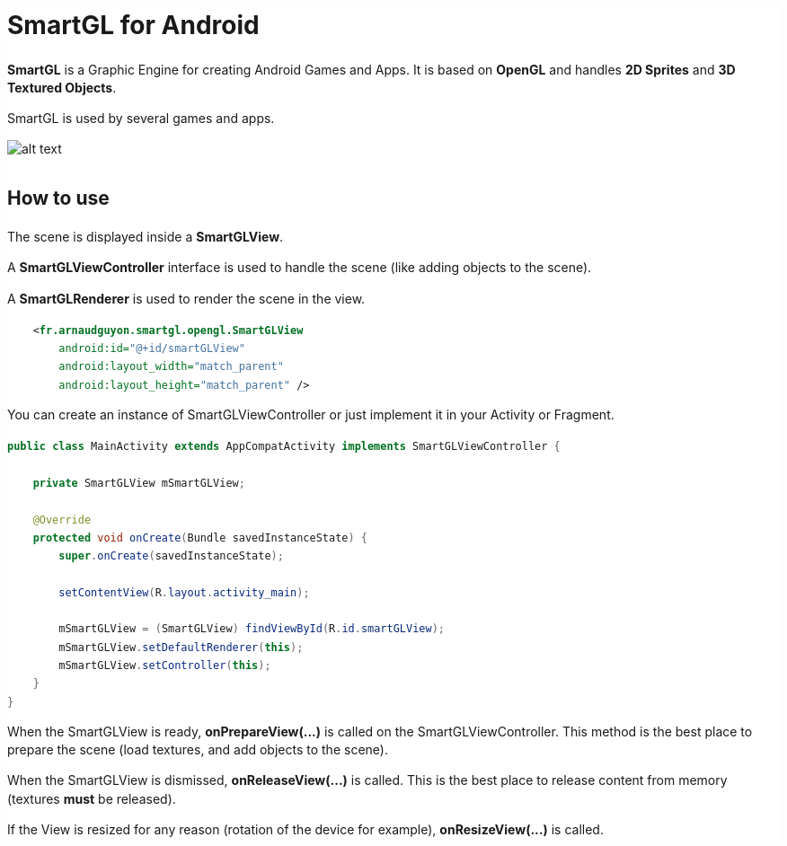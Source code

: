 # SmartGL for Android #

**SmartGL** is a Graphic Engine for creating Android Games and Apps. It is based on **OpenGL** and handles **2D Sprites** and **3D Textured Objects**.

SmartGL is used by several games and apps.

![alt text](extras/smartgl_screenshot.png?raw=true "Screenshot example")

## How to use ##

The scene is displayed inside a **SmartGLView**.

A **SmartGLViewController** interface is used to handle the scene (like adding objects to the scene).

A **SmartGLRenderer** is used to render the scene in the view.


```xml
    <fr.arnaudguyon.smartgl.opengl.SmartGLView
        android:id="@+id/smartGLView"
        android:layout_width="match_parent"
        android:layout_height="match_parent" />
```

You can create an instance of SmartGLViewController or just implement it in your Activity or Fragment.

```java
public class MainActivity extends AppCompatActivity implements SmartGLViewController {

    private SmartGLView mSmartGLView;

    @Override
    protected void onCreate(Bundle savedInstanceState) {
        super.onCreate(savedInstanceState);

        setContentView(R.layout.activity_main);

        mSmartGLView = (SmartGLView) findViewById(R.id.smartGLView);
        mSmartGLView.setDefaultRenderer(this);
        mSmartGLView.setController(this);
    }
}
```

When the SmartGLView is ready, **onPrepareView(...)** is called on the SmartGLViewController. This method is the best place to prepare the scene (load textures, and add objects to the scene).

When the SmartGLView is dismissed, **onReleaseView(...)** is called. This is the best place to release content from memory (textures **must** be released).

If the View is resized for any reason (rotation of the device for example), **onResizeView(...)** is called.
